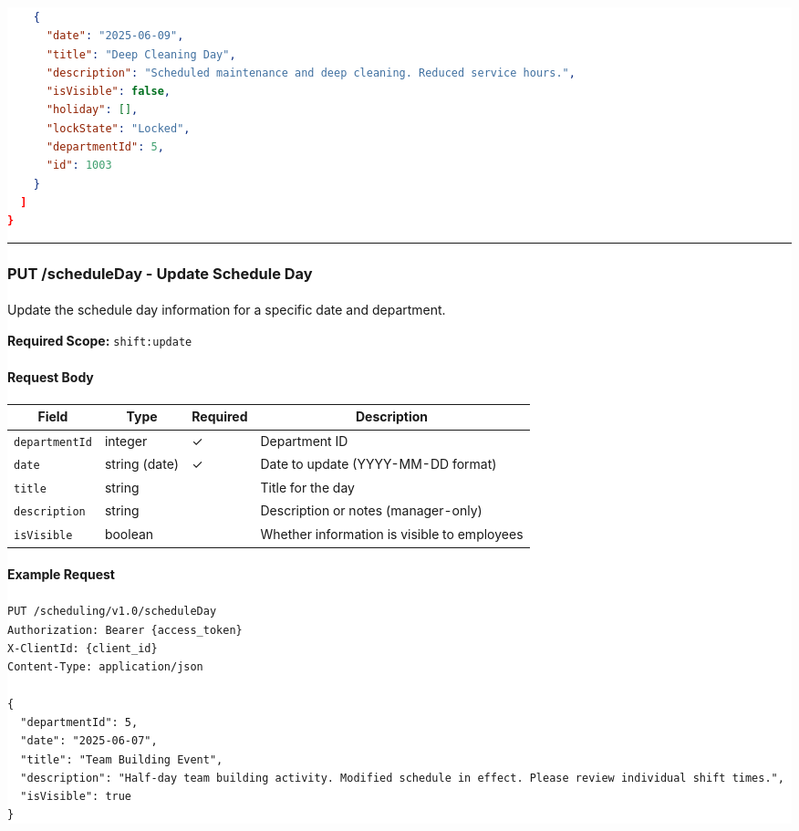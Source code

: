 ```json
    {
      "date": "2025-06-09",
      "title": "Deep Cleaning Day",
      "description": "Scheduled maintenance and deep cleaning. Reduced service hours.",
      "isVisible": false,
      "holiday": [],
      "lockState": "Locked",
      "departmentId": 5,
      "id": 1003
    }
  ]
}
```

---

### PUT /scheduleDay - Update Schedule Day

Update the schedule day information for a specific date and department.

**Required Scope:** `shift:update`

#### Request Body

| Field | Type | Required | Description |
|-------|------|----------|-------------|
| `departmentId` | integer | ✓ | Department ID |
| `date` | string (date) | ✓ | Date to update (YYYY-MM-DD format) |
| `title` | string | | Title for the day |
| `description` | string | | Description or notes (manager-only) |
| `isVisible` | boolean | | Whether information is visible to employees |

#### Example Request

```http
PUT /scheduling/v1.0/scheduleDay
Authorization: Bearer {access_token}
X-ClientId: {client_id}
Content-Type: application/json

{
  "departmentId": 5,
  "date": "2025-06-07",
  "title": "Team Building Event",
  "description": "Half-day team building activity. Modified schedule in effect. Please review individual shift times.",
  "isVisible": true
}
```
